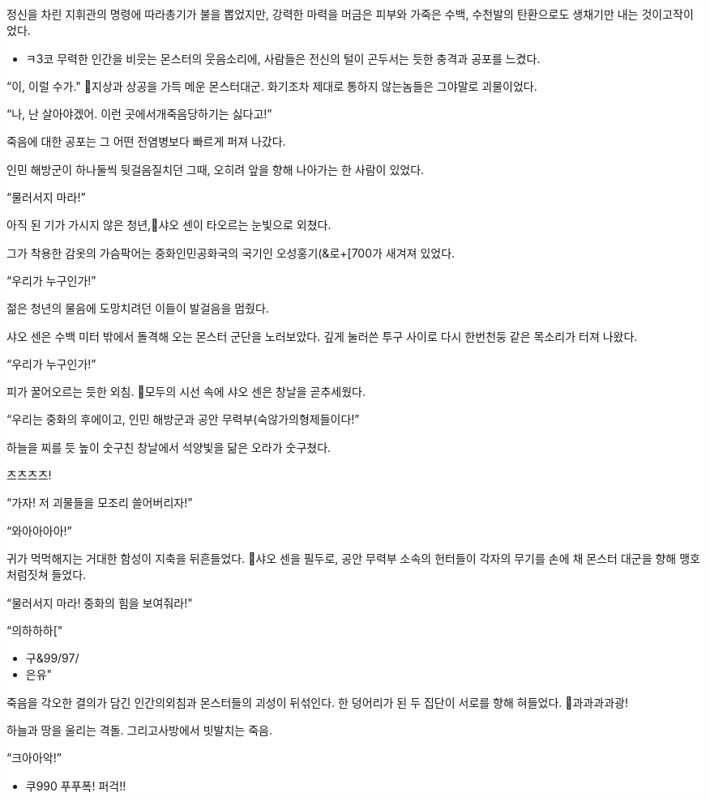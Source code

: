 정신을 차린 지휘관의 명령에 따라총기가 불을 뽑었지만, 강력한 마력을 머금은 피부와 가죽은 수백, 수천발의 탄환으로도 생채기만 내는 것이고작이었다.

- ㅋ3코
무력한 인간을 비웃는 몬스터의 웃음소리에, 사람들은 전신의 털이 곤두서는 듯한 충격과 공포를 느켰다.

“이, 이럴 수가."
지상과 상공을 가득 메운 몬스터대군. 화기조차 제대로 통하지 않는놈들은 그야말로 괴물이었다.

“나, 난 살아야겠어. 이런 곳에서개죽음당하기는 싫다고!”

죽음에 대한 공포는 그 어떤 전염병보다 빠르게 퍼져 나갔다.

인민 해방군이 하나둘씩 뒷걸음질치던 그때, 오히려 앞을 향해 나아가는 한 사람이 있었다.

“물러서지 마라!”

아직 된 기가 가시지 않은 청년,샤오 센이 타오르는 눈빛으로 외쳤다.

그가 착용한 감옷의 가슴팍어는 중화인민공화국의 국기인 오성홍기(&로+[700가 새겨져 있었다.

“우리가 누구인가!”

젊은 청년의 물음에 도망치려던 이들이 발걸음을 멈줬다.

샤오 센은 수백 미터 밖에서 돌격해 오는 몬스터 군단을 노러보았다.
깊게 눌러쓴 투구 사이로 다시 한번천둥 같은 목소리가 터져 나왔다.

“우리가 누구인가!”

피가 꿀어오르는 듯한 외침.
모두의 시선 속에 샤오 센은 창날을 곧추세웠다.

“우리는 중화의 후에이고, 인민 해방군과 공안 무력부(숙않가의형제들이다!”

하늘을 찌를 듯 높이 숫구친 창날에서 석양빛을 닮은 오라가 숫구쳤다.

츠츠츠츠!

“가자! 저 괴물들을 모조리 쓸어버리자!”

“와아아아아!”

귀가 먹먹해지는 거대한 함성이 지축을 뒤흔들었다.
샤오 센을 필두로, 공안 무력부 소속의 헌터들이 각자의 무기를 손에 채 몬스터 대군을 향해 맹호처럼짓쳐 들었다.

“물러서지 마라! 중화의 힘을 보여줘라!"

“의하하하["

- 구&99/97/
- 은유"

죽음을 각오한 결의가 담긴 인간의외침과 몬스터들의 괴성이 뒤섞인다.
한 덩어리가 된 두 집단이 서로를 향해 혀들었다.
과과과과광!

하늘과 땅을 울리는 격돌. 그리고사방에서 빗발치는 죽음.

“크아아악!”

- 쿠990
푸푸폭! 퍼걱!!
